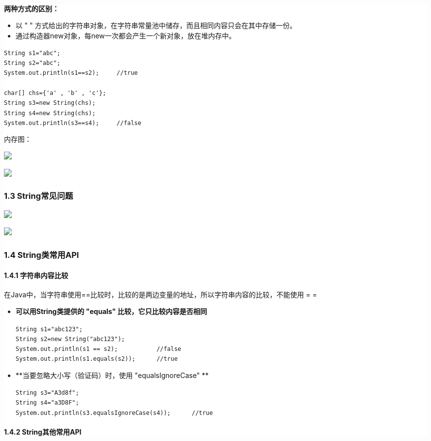 
**两种方式的区别：**

- 以 " " 方式给出的字符串对象，在字符串常量池中储存，而且相同内容只会在其中存储一份。
- 通过构造器new对象，每new一次都会产生一个新对象，放在堆内存中。

```
String s1="abc";
String s2="abc";
System.out.println(s1==s2);		//true

char[] chs={'a' , 'b' , 'c'};
String s3=new String(chs);
String s4=new String(chs);
System.out.println(s3==s4);		//false
```

内存图：

![](https://run-notes.oss-cn-beijing.aliyuncs.com/notes/a0cce7b373c7e07d2af8219807f2d34d.png)

![](https://run-notes.oss-cn-beijing.aliyuncs.com/notes/92cb78c4a9f797d9c37ec70273007c95.png)

### 1.3 String常见问题

![](https://run-notes.oss-cn-beijing.aliyuncs.com/notes/7fe35b360a5b9cbb3437b73b06add884.png)

![](https://run-notes.oss-cn-beijing.aliyuncs.com/notes/eb93d96d5cdc684cd528fe117ab09a4b.png)



### 1.4 String类常用API

#### 1.4.1 字符串内容比较

在Java中，当字符串使用==比较时，比较的是两边变量的地址，所以字符串内容的比较，不能使用 = =

- **可以用String类提供的 "equals" 比较，它只比较内容是否相同**

  ```
  String s1="abc123";
  String s2=new String("abc123");
  System.out.println(s1 == s2);           //false
  System.out.println(s1.equals(s2));      //true
  ```

- **当要忽略大小写（验证码）时，使用 "equalsIgnoreCase" **

  ```
  String s3="A3d8f";
  String s4="a3D8F";
  System.out.println(s3.equalsIgnoreCase(s4));		//true
  ```



#### 1.4.2 String其他常用API
